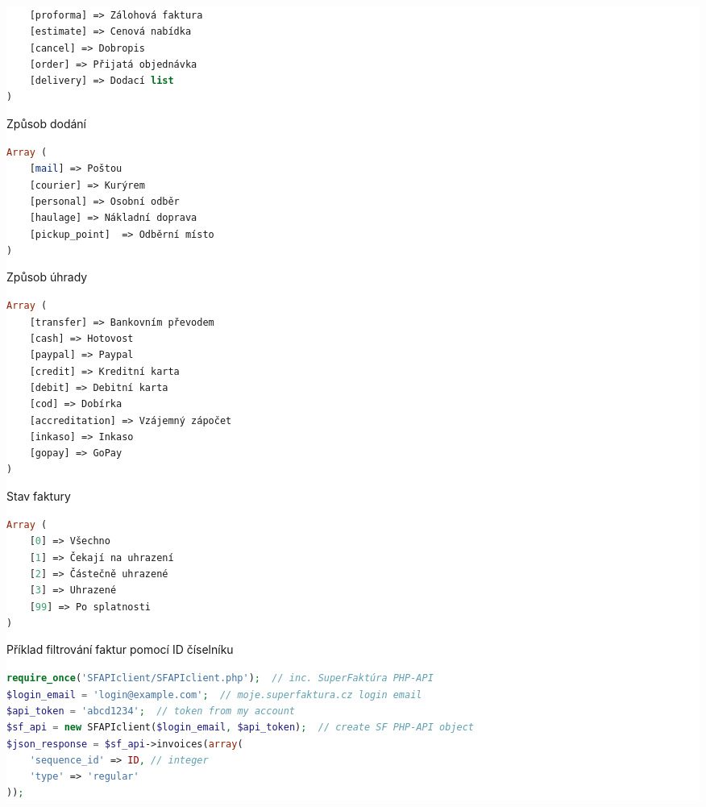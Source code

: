 ```php
	[proforma] => Zálohová faktura 
	[estimate] => Cenová nabídka 
	[cancel] => Dobropis 
	[order] => Přijatá objednávka
	[delivery] => Dodací list
)
```
Způsob dodání
```php
Array ( 
	[mail] => Poštou 
	[courier] => Kurýrem 
	[personal] => Osobní odběr 
	[haulage] => Nákladní doprava
	[pickup_point]  => Odběrní místo
)
```
Způsob úhrady
```php
Array ( 
	[transfer] => Bankovním převodem 
	[cash] => Hotovost 
	[paypal] => Paypal 
	[credit] => Kreditní karta 
	[debit] => Debitní karta 
	[cod] => Dobírka 
	[accreditation] => Vzájemný zápočet 
	[inkaso] => Inkaso
	[gopay] => GoPay
)
```
Stav faktury
```php
Array ( 
	[0] => Všechno 
	[1] => Čekají na uhrazení 
	[2] => Částečně uhrazené 
	[3] => Uhrazené 
	[99] => Po splatnosti 
)
```
Příklad filtrování faktur pomocí ID číselníku
```php
require_once('SFAPIclient/SFAPIclient.php');  // inc. SuperFaktúra PHP-API
$login_email = 'login@example.com';  // moje.superfaktura.cz login email
$api_token = 'abcd1234';  // token from my account
$sf_api = new SFAPIclient($login_email, $api_token);  // create SF PHP-API object
$json_response = $sf_api->invoices(array(
	'sequence_id' => ID, // integer
	'type' => 'regular'
));
```
